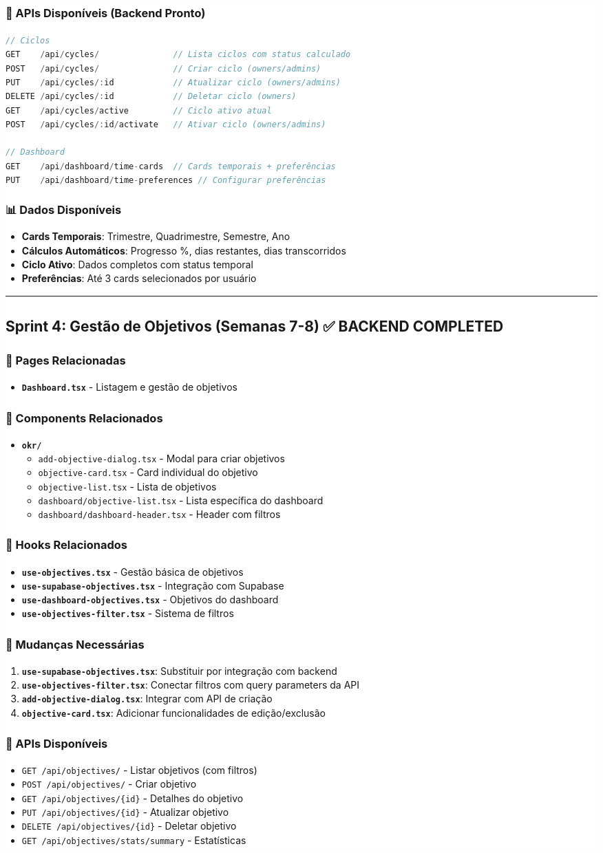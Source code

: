 ### 🔗 APIs Disponíveis (Backend Pronto)
```typescript
// Ciclos
GET    /api/cycles/               // Lista ciclos com status calculado
POST   /api/cycles/               // Criar ciclo (owners/admins)
PUT    /api/cycles/:id            // Atualizar ciclo (owners/admins)
DELETE /api/cycles/:id            // Deletar ciclo (owners)
GET    /api/cycles/active         // Ciclo ativo atual
POST   /api/cycles/:id/activate   // Ativar ciclo (owners/admins)

// Dashboard
GET    /api/dashboard/time-cards  // Cards temporais + preferências
PUT    /api/dashboard/time-preferences // Configurar preferências
```

### 📊 Dados Disponíveis
- **Cards Temporais**: Trimestre, Quadrimestre, Semestre, Ano
- **Cálculos Automáticos**: Progresso %, dias restantes, dias transcorridos
- **Ciclo Ativo**: Dados completos com status temporal
- **Preferências**: Até 3 cards selecionados por usuário

---

## Sprint 4: Gestão de Objetivos (Semanas 7-8) ✅ BACKEND COMPLETED

### 📄 Pages Relacionadas
- **`Dashboard.tsx`** - Listagem e gestão de objetivos

### 🧩 Components Relacionados
- **`okr/`**
  - `add-objective-dialog.tsx` - Modal para criar objetivos
  - `objective-card.tsx` - Card individual do objetivo
  - `objective-list.tsx` - Lista de objetivos
  - `dashboard/objective-list.tsx` - Lista específica do dashboard
  - `dashboard/dashboard-header.tsx` - Header com filtros

### 🎣 Hooks Relacionados
- **`use-objectives.tsx`** - Gestão básica de objetivos
- **`use-supabase-objectives.tsx`** - Integração com Supabase
- **`use-dashboard-objectives.tsx`** - Objetivos do dashboard
- **`use-objectives-filter.tsx`** - Sistema de filtros

### 🔄 Mudanças Necessárias
1. **`use-supabase-objectives.tsx`**: Substituir por integração com backend
2. **`use-objectives-filter.tsx`**: Conectar filtros com query parameters da API
3. **`add-objective-dialog.tsx`**: Integrar com API de criação
4. **`objective-card.tsx`**: Adicionar funcionalidades de edição/exclusão

### 📡 APIs Disponíveis
- `GET /api/objectives/` - Listar objetivos (com filtros)
- `POST /api/objectives/` - Criar objetivo
- `GET /api/objectives/{id}` - Detalhes do objetivo
- `PUT /api/objectives/{id}` - Atualizar objetivo
- `DELETE /api/objectives/{id}` - Deletar objetivo
- `GET /api/objectives/stats/summary` - Estatísticas
